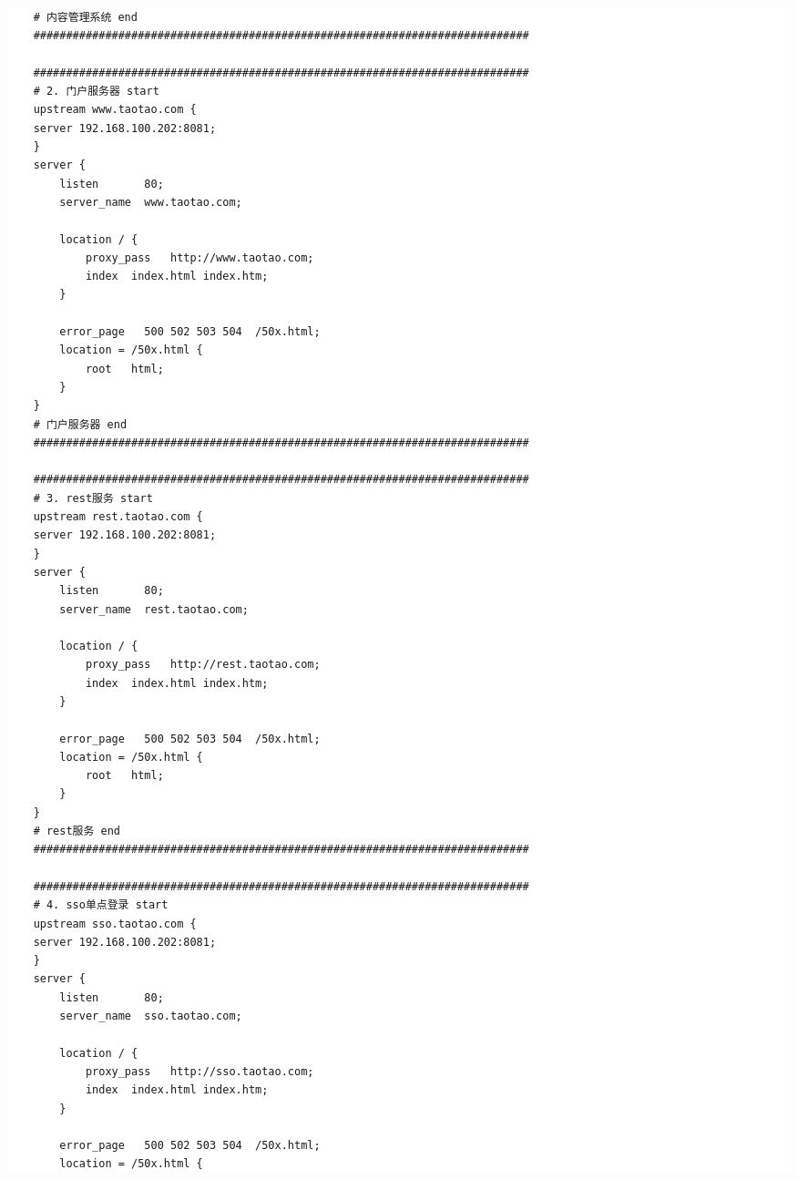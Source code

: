 ```shell
    # 内容管理系统 end
    ############################################################################

    ############################################################################
    # 2. 门户服务器 start
    upstream www.taotao.com {
	server 192.168.100.202:8081;
    }
    server {
        listen       80;
        server_name  www.taotao.com;

        location / {
            proxy_pass   http://www.taotao.com;
            index  index.html index.htm;
        }

        error_page   500 502 503 504  /50x.html;
        location = /50x.html {
            root   html;
        }
    }
    # 门户服务器 end
    ############################################################################

    ############################################################################
    # 3. rest服务 start
    upstream rest.taotao.com {
	server 192.168.100.202:8081;
    }
    server {
        listen       80;
        server_name  rest.taotao.com;

        location / {
            proxy_pass   http://rest.taotao.com;
            index  index.html index.htm;
        }

        error_page   500 502 503 504  /50x.html;
        location = /50x.html {
            root   html;
        }
    }
    # rest服务 end
    ############################################################################

    ############################################################################
    # 4. sso单点登录 start
    upstream sso.taotao.com {
	server 192.168.100.202:8081;
    }
    server {
        listen       80;
        server_name  sso.taotao.com;

        location / {
            proxy_pass   http://sso.taotao.com;
            index  index.html index.htm;
        }

        error_page   500 502 503 504  /50x.html;
        location = /50x.html {
```